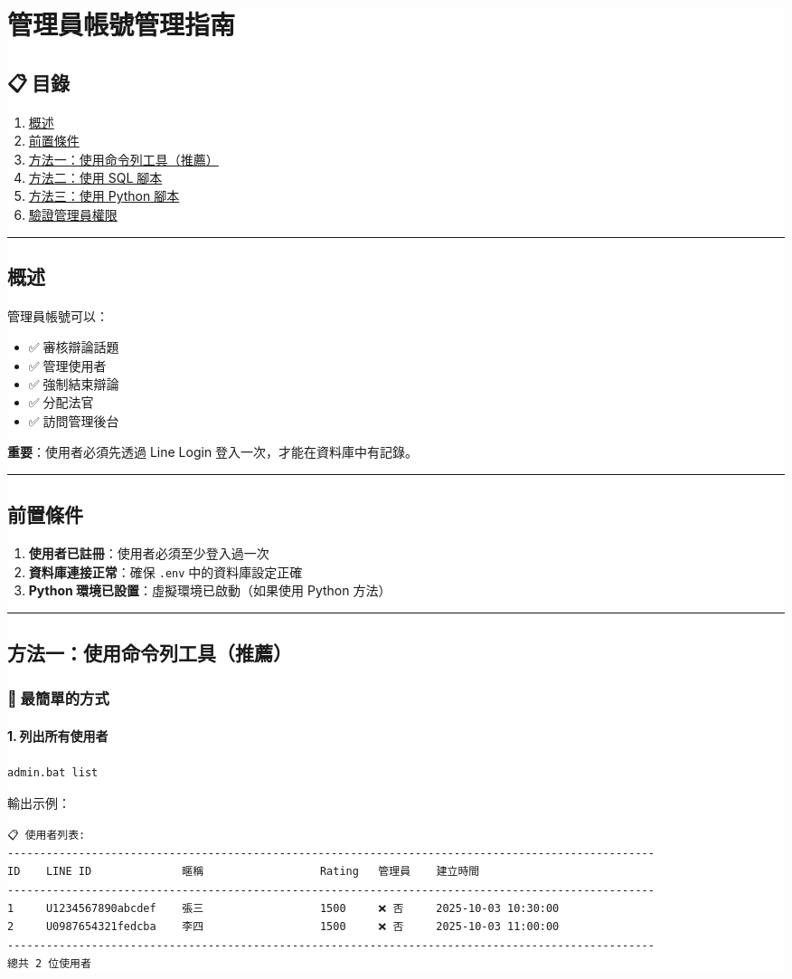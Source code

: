 # 管理員帳號管理指南

## 📋 目錄
1. [概述](#概述)
2. [前置條件](#前置條件)
3. [方法一：使用命令列工具（推薦）](#方法一使用命令列工具推薦)
4. [方法二：使用 SQL 腳本](#方法二使用-sql-腳本)
5. [方法三：使用 Python 腳本](#方法三使用-python-腳本)
6. [驗證管理員權限](#驗證管理員權限)

---

## 概述

管理員帳號可以：
- ✅ 審核辯論話題
- ✅ 管理使用者
- ✅ 強制結束辯論
- ✅ 分配法官
- ✅ 訪問管理後台

**重要**：使用者必須先透過 Line Login 登入一次，才能在資料庫中有記錄。

---

## 前置條件

1. **使用者已註冊**：使用者必須至少登入過一次
2. **資料庫連接正常**：確保 `.env` 中的資料庫設定正確
3. **Python 環境已設置**：虛擬環境已啟動（如果使用 Python 方法）

---

## 方法一：使用命令列工具（推薦）

### 🚀 最簡單的方式

#### 1. 列出所有使用者
```cmd
admin.bat list
```

輸出示例：
```
📋 使用者列表:
----------------------------------------------------------------------------------------------------
ID    LINE ID              暱稱                  Rating   管理員    建立時間
----------------------------------------------------------------------------------------------------
1     U1234567890abcdef    張三                  1500     ❌ 否     2025-10-03 10:30:00
2     U0987654321fedcba    李四                  1500     ❌ 否     2025-10-03 11:00:00
----------------------------------------------------------------------------------------------------
總共 2 位使用者
```
